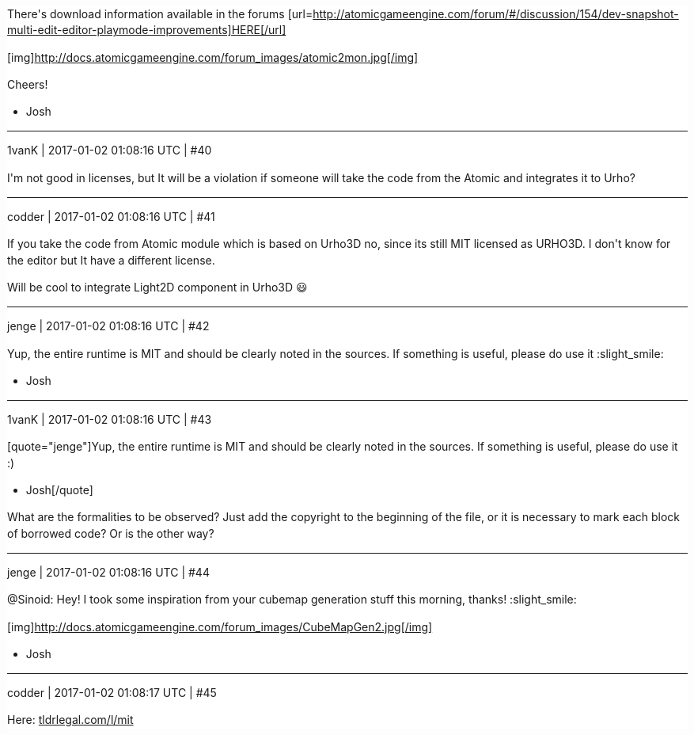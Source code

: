There's download information available in the forums [url=http://atomicgameengine.com/forum/#/discussion/154/dev-snapshot-multi-edit-editor-playmode-improvements]HERE[/url]

[img]http://docs.atomicgameengine.com/forum_images/atomic2mon.jpg[/img]

Cheers!
- Josh

-------------------------

1vanK | 2017-01-02 01:08:16 UTC | #40

I'm not good in licenses, but It will be a violation if someone will take the code from the Atomic and integrates it to Urho?

-------------------------

codder | 2017-01-02 01:08:16 UTC | #41

If you take the code from Atomic module which is based on Urho3D no, since its still MIT licensed as URHO3D.
I don't know for the editor but It have a different license.

Will be cool to integrate Light2D component in Urho3D :smiley:

-------------------------

jenge | 2017-01-02 01:08:16 UTC | #42

Yup, the entire runtime is MIT and should be clearly noted in the sources.  If something is useful, please do use it :slight_smile:

- Josh

-------------------------

1vanK | 2017-01-02 01:08:16 UTC | #43

[quote="jenge"]Yup, the entire runtime is MIT and should be clearly noted in the sources.  If something is useful, please do use it :)

- Josh[/quote]

What are the formalities to be observed? Just add the copyright to the beginning of the file, or it is necessary to mark each block of borrowed code? Or is the other way?

-------------------------

jenge | 2017-01-02 01:08:16 UTC | #44

@Sinoid: Hey! I took some inspiration from your cubemap generation stuff this morning, thanks! :slight_smile:

[img]http://docs.atomicgameengine.com/forum_images/CubeMapGen2.jpg[/img]

- Josh

-------------------------

codder | 2017-01-02 01:08:17 UTC | #45

Here:
[tldrlegal.com/l/mit](https://www.tldrlegal.com/l/mit)
